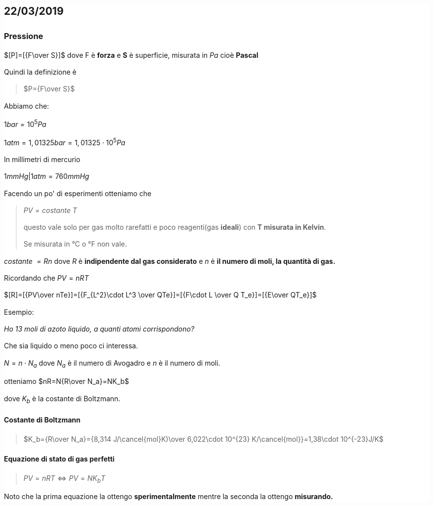 ## 22/03/2019

### Pressione

$[P]=[{F\over S}]$ dove F è **forza** e **S** è superficie, misurata in $Pa$ cioè **Pascal**

Quindi la definizione è

> $P={F\over S}$

Abbiamo che:

$1 bar=10^5 Pa$

$1 atm= 1,01325 bar= 1,01325\cdot 10^5 Pa$

In millimetri di mercurio

$1 mmHg | 1 atm=760mmHg$

Facendo un po' di esperimenti otteniamo che
>$PV=costante\ T$ 
>
>questo vale solo per gas molto rarefatti e poco reagenti(gas **ideali**) con **T misurata in Kelvin**.
>
>Se misurata in °C o °F non vale.

$costante \ = Rn$ dove $R$ è **indipendente dal gas considerato** e $n$ è **il numero di moli, la quantità di gas.**

Ricordando che $PV=nRT$

$[R]=[{PV\over nTe}]=[{F_{L^2}\cdot L^3 \over QTe}]=[{F\cdot L \over Q T_e}]=[{E\over QT_e}]$

Esempio:

*Ho 13 moli di azoto liquido, a quanti atomi corrispondono?*

Che sia liquido o meno poco ci interessa.

$N=n\cdot N_a$ dove $N_a$ è il numero di Avogadro e $n$ è il numero di moli.

otteniamo $nR=N{R\over N_a}=NK_b$

dove $K_b$ è la costante di Boltzmann.

#### Costante di Boltzmann
>$K_b={R\over N_a}={8,314 J/\cancel{mol}K)\over 6,022\cdot 10^{23} K/\cancel{mol}}=1,38\cdot 10^{-23}J/K$



#### Equazione di stato di gas perfetti
> $PV=nRT \iff PV=NK_bT$
>

Noto che la prima equazione la ottengo **sperimentalmente** mentre la seconda la ottengo **misurando.**
